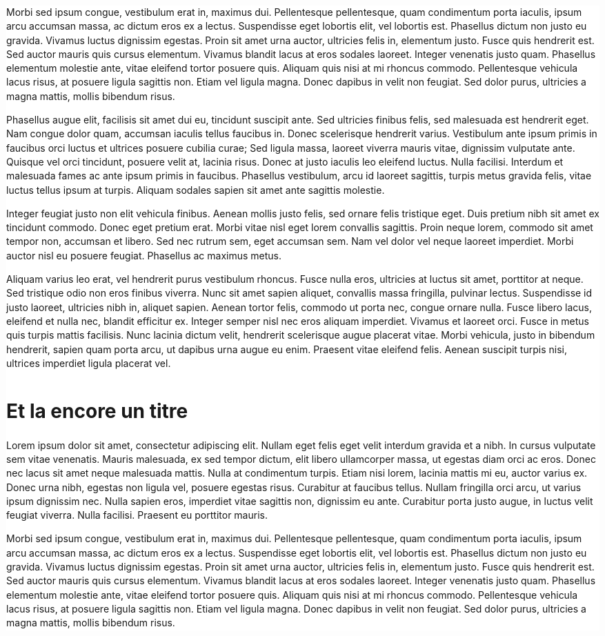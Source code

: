 Morbi sed ipsum congue, vestibulum erat in, maximus dui. Pellentesque pellentesque, quam condimentum porta iaculis, ipsum arcu accumsan massa, ac dictum eros ex a lectus. Suspendisse eget lobortis elit, vel lobortis est. Phasellus dictum non justo eu gravida. Vivamus luctus dignissim egestas. Proin sit amet urna auctor, ultricies felis in, elementum justo. Fusce quis hendrerit est. Sed auctor mauris quis cursus elementum. Vivamus blandit lacus at eros sodales laoreet. Integer venenatis justo quam. Phasellus elementum molestie ante, vitae eleifend tortor posuere quis. Aliquam quis nisi at mi rhoncus commodo. Pellentesque vehicula lacus risus, at posuere ligula sagittis non. Etiam vel ligula magna. Donec dapibus in velit non feugiat. Sed dolor purus, ultricies a magna mattis, mollis bibendum risus.

Phasellus augue elit, facilisis sit amet dui eu, tincidunt suscipit ante. Sed ultricies finibus felis, sed malesuada est hendrerit eget. Nam congue dolor quam, accumsan iaculis tellus faucibus in. Donec scelerisque hendrerit varius. Vestibulum ante ipsum primis in faucibus orci luctus et ultrices posuere cubilia curae; Sed ligula massa, laoreet viverra mauris vitae, dignissim vulputate ante. Quisque vel orci tincidunt, posuere velit at, lacinia risus. Donec at justo iaculis leo eleifend luctus. Nulla facilisi. Interdum et malesuada fames ac ante ipsum primis in faucibus. Phasellus vestibulum, arcu id laoreet sagittis, turpis metus gravida felis, vitae luctus tellus ipsum at turpis. Aliquam sodales sapien sit amet ante sagittis molestie.

Integer feugiat justo non elit vehicula finibus. Aenean mollis justo felis, sed ornare felis tristique eget. Duis pretium nibh sit amet ex tincidunt commodo. Donec eget pretium erat. Morbi vitae nisl eget lorem convallis sagittis. Proin neque lorem, commodo sit amet tempor non, accumsan et libero. Sed nec rutrum sem, eget accumsan sem. Nam vel dolor vel neque laoreet imperdiet. Morbi auctor nisl eu posuere feugiat. Phasellus ac maximus metus.

Aliquam varius leo erat, vel hendrerit purus vestibulum rhoncus. Fusce nulla eros, ultricies at luctus sit amet, porttitor at neque. Sed tristique odio non eros finibus viverra. Nunc sit amet sapien aliquet, convallis massa fringilla, pulvinar lectus. Suspendisse id justo laoreet, ultricies nibh in, aliquet sapien. Aenean tortor felis, commodo ut porta nec, congue ornare nulla. Fusce libero lacus, eleifend et nulla nec, blandit efficitur ex. Integer semper nisl nec eros aliquam imperdiet. Vivamus et laoreet orci. Fusce in metus quis turpis mattis facilisis. Nunc lacinia dictum velit, hendrerit scelerisque augue placerat vitae. Morbi vehicula, justo in bibendum hendrerit, sapien quam porta arcu, ut dapibus urna augue eu enim. Praesent vitae eleifend felis. Aenean suscipit turpis nisi, ultrices imperdiet ligula placerat vel. 

# Et la encore un titre


Lorem ipsum dolor sit amet, consectetur adipiscing elit. Nullam eget felis eget velit interdum gravida et a nibh. In cursus vulputate sem vitae venenatis. Mauris malesuada, ex sed tempor dictum, elit libero ullamcorper massa, ut egestas diam orci ac eros. Donec nec lacus sit amet neque malesuada mattis. Nulla at condimentum turpis. Etiam nisi lorem, lacinia mattis mi eu, auctor varius ex. Donec urna nibh, egestas non ligula vel, posuere egestas risus. Curabitur at faucibus tellus. Nullam fringilla orci arcu, ut varius ipsum dignissim nec. Nulla sapien eros, imperdiet vitae sagittis non, dignissim eu ante. Curabitur porta justo augue, in luctus velit feugiat viverra. Nulla facilisi. Praesent eu porttitor mauris.

Morbi sed ipsum congue, vestibulum erat in, maximus dui. Pellentesque pellentesque, quam condimentum porta iaculis, ipsum arcu accumsan massa, ac dictum eros ex a lectus. Suspendisse eget lobortis elit, vel lobortis est. Phasellus dictum non justo eu gravida. Vivamus luctus dignissim egestas. Proin sit amet urna auctor, ultricies felis in, elementum justo. Fusce quis hendrerit est. Sed auctor mauris quis cursus elementum. Vivamus blandit lacus at eros sodales laoreet. Integer venenatis justo quam. Phasellus elementum molestie ante, vitae eleifend tortor posuere quis. Aliquam quis nisi at mi rhoncus commodo. Pellentesque vehicula lacus risus, at posuere ligula sagittis non. Etiam vel ligula magna. Donec dapibus in velit non feugiat. Sed dolor purus, ultricies a magna mattis, mollis bibendum risus.
